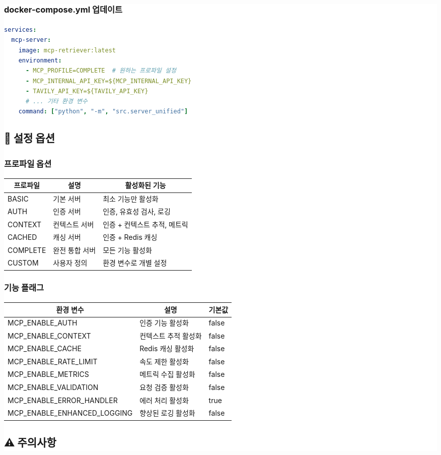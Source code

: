 ### docker-compose.yml 업데이트
```yaml
services:
  mcp-server:
    image: mcp-retriever:latest
    environment:
      - MCP_PROFILE=COMPLETE  # 원하는 프로파일 설정
      - MCP_INTERNAL_API_KEY=${MCP_INTERNAL_API_KEY}
      - TAVILY_API_KEY=${TAVILY_API_KEY}
      # ... 기타 환경 변수
    command: ["python", "-m", "src.server_unified"]
```

## 🔧 설정 옵션

### 프로파일 옵션

| 프로파일 | 설명 | 활성화된 기능 |
|---------|------|-------------|
| BASIC | 기본 서버 | 최소 기능만 활성화 |
| AUTH | 인증 서버 | 인증, 유효성 검사, 로깅 |
| CONTEXT | 컨텍스트 서버 | 인증 + 컨텍스트 추적, 메트릭 |
| CACHED | 캐싱 서버 | 인증 + Redis 캐싱 |
| COMPLETE | 완전 통합 서버 | 모든 기능 활성화 |
| CUSTOM | 사용자 정의 | 환경 변수로 개별 설정 |

### 기능 플래그

| 환경 변수 | 설명 | 기본값 |
|----------|------|--------|
| MCP_ENABLE_AUTH | 인증 기능 활성화 | false |
| MCP_ENABLE_CONTEXT | 컨텍스트 추적 활성화 | false |
| MCP_ENABLE_CACHE | Redis 캐싱 활성화 | false |
| MCP_ENABLE_RATE_LIMIT | 속도 제한 활성화 | false |
| MCP_ENABLE_METRICS | 메트릭 수집 활성화 | false |
| MCP_ENABLE_VALIDATION | 요청 검증 활성화 | false |
| MCP_ENABLE_ERROR_HANDLER | 에러 처리 활성화 | true |
| MCP_ENABLE_ENHANCED_LOGGING | 향상된 로깅 활성화 | false |

## ⚠️ 주의사항
